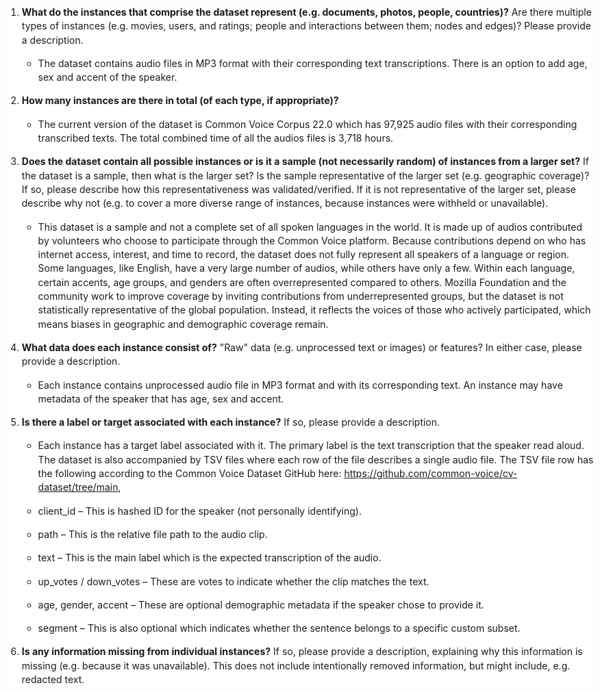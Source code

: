 1. **What do the instances that comprise the dataset represent (e.g. documents, photos, people, countries)?** Are there multiple types of instances (e.g. movies, users, and ratings; people and interactions between them; nodes and edges)? Please provide a description.

	* The dataset contains audio files in MP3 format with their corresponding text transcriptions. There is an option to add age, sex and accent of the speaker.

2. **How many instances are there in total (of each type, if appropriate)?**

	* The current version of the dataset is Common Voice Corpus 22.0 which has 97,925 audio files with their corresponding transcribed texts. The total combined time of all the audios files is 3,718 hours. 

3. **Does the dataset contain all possible instances or is it a sample (not necessarily random) of instances from a larger set?** If the dataset is a sample, then what is the larger set? Is the sample representative of the larger set (e.g. geographic coverage)? If so, please describe how this representativeness was validated/verified. If it is not representative of the larger set, please describe why not (e.g. to cover a more diverse range of instances, because instances were withheld or unavailable).

	* This dataset is a sample and not a complete set of all spoken languages in the world. It is made up of audios contributed by volunteers who choose to participate through the Common Voice platform. Because contributions depend on who has internet access, interest, and time to record, the dataset does not fully represent all speakers of a language or region. Some languages, like English, have a very large number of audios, while others have only a few. Within each language, certain accents, age groups, and genders are often overrepresented compared to others. Mozilla Foundation and the community work to improve coverage by inviting contributions from underrepresented groups, but the dataset is not statistically representative of the global population. Instead, it reflects the voices of those who actively participated, which means biases in geographic and demographic coverage remain.

4. **What data does each instance consist of?** "Raw" data (e.g. unprocessed text or images) or features? In either case, please provide a description.

	* Each instance contains unprocessed audio file in MP3 format and with its corresponding text.  An instance may have metadata of the speaker that has age, sex and accent.

5. **Is there a label or target associated with each instance?** If so, please provide a description.

	* Each instance has a target label associated with it. The primary label is the text transcription that the speaker read aloud. The dataset is also accompanied by TSV files where each row of the file describes a single audio file. The TSV file row has the following according to the Common Voice Dataset GitHub here: https://github.com/common-voice/cv-dataset/tree/main,
    * client_id – This is hashed ID for the speaker (not personally identifying).

     * path – This is the relative file path to the audio clip. 

    * text – This is the main label which is the expected transcription of the audio. 

    * up_votes / down_votes – These are votes to indicate whether the clip matches the text.

    * age, gender, accent –  These are optional demographic metadata if the speaker chose to provide it.

    * segment – This is also optional which indicates whether the sentence belongs to a specific custom subset. 

6. **Is any information missing from individual instances?** If so, please provide a description, explaining why this information is missing (e.g. because it was unavailable). This does not include intentionally removed information, but might include, e.g. redacted text.
